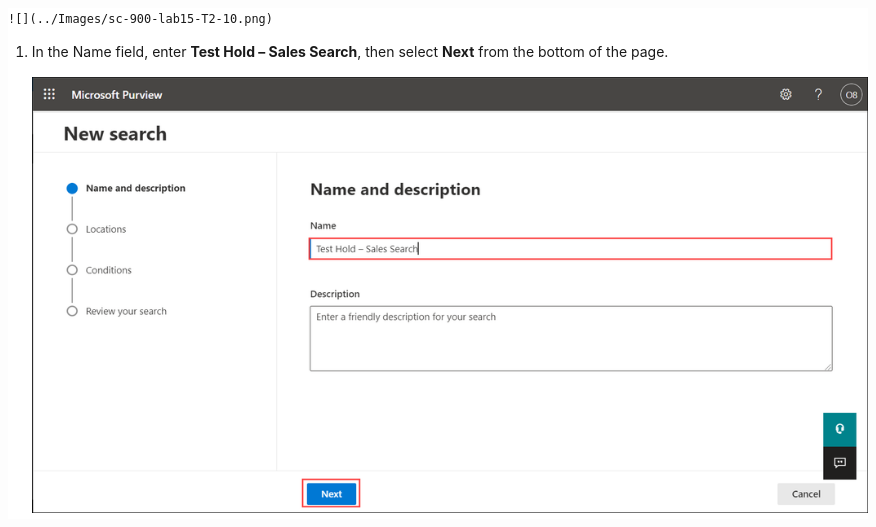     ![](../Images/sc-900-lab15-T2-10.png)

1. In the Name field, enter **Test Hold – Sales Search**, then select **Next** from the bottom of the page.

    ![](../Images/sc-900-lab15-T2-11.png)
